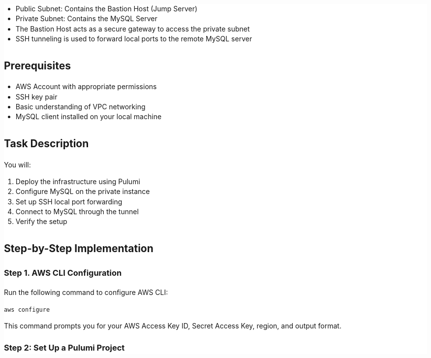 - Public Subnet: Contains the Bastion Host (Jump Server)
- Private Subnet: Contains the MySQL Server
- The Bastion Host acts as a secure gateway to access the private subnet
- SSH tunneling is used to forward local ports to the remote MySQL server

## Prerequisites
- AWS Account with appropriate permissions
- SSH key pair
- Basic understanding of VPC networking
- MySQL client installed on your local machine



## Task Description
You will:
1. Deploy the infrastructure using Pulumi
2. Configure MySQL on the private instance
3. Set up SSH local port forwarding
4. Connect to MySQL through the tunnel
5. Verify the setup





## **Step-by-Step Implementation**


### **Step 1. AWS CLI Configuration**

Run the following command to configure AWS CLI:

```bash
aws configure
```

This command prompts you for your AWS Access Key ID, Secret Access Key, region, and output format.


###  **Step 2: Set Up a Pulumi Project**
